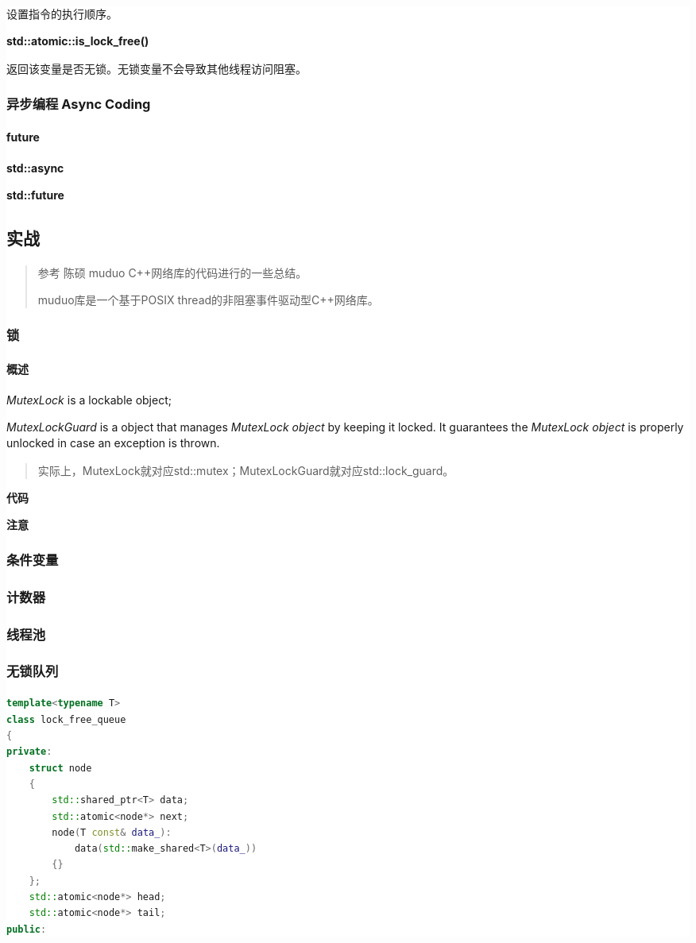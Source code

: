 设置指令的执行顺序。

**std::atomic::is_lock_free()**

返回该变量是否无锁。无锁变量不会导致其他线程访问阻塞。

### 异步编程 Async Coding

#### future

**std::async**

**std::future**

## 实战

> 参考 陈硕 muduo C++网络库的代码进行的一些总结。
>
> muduo库是一个基于POSIX thread的非阻塞事件驱动型C++网络库。

### 锁

#### 概述

*MutexLock* is a lockable object;

*MutexLockGuard* is a object that manages *MutexLock object* by keeping it locked. It guarantees the *MutexLock object* is properly unlocked in case an exception is thrown.

> 实际上，MutexLock就对应std::mutex；MutexLockGuard就对应std::lock_guard。

**代码**

``` c++

```

**注意**



### 条件变量



### 计数器



### 线程池



### 无锁队列

``` c++
template<typename T>
class lock_free_queue
{
private:
    struct node
    {
        std::shared_ptr<T> data;
        std::atomic<node*> next;
        node(T const& data_):
            data(std::make_shared<T>(data_))
        {}
    };
    std::atomic<node*> head;
    std::atomic<node*> tail;
public:
```